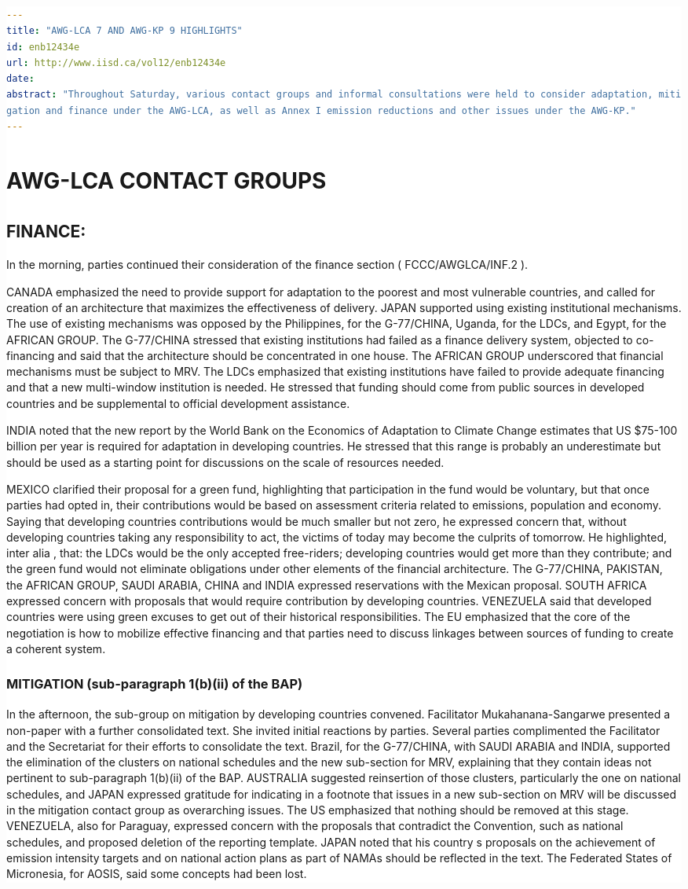 ```yaml
---
title: "AWG-LCA 7 AND AWG-KP 9 HIGHLIGHTS"
id: enb12434e
url: http://www.iisd.ca/vol12/enb12434e
date: 
abstract: "Throughout Saturday, various contact groups and informal consultations were held to consider adaptation, mitigation and finance under the AWG-LCA, as well as Annex I emission reductions and other issues under the AWG-KP."
---
```


# AWG-LCA CONTACT GROUPS

## FINANCE:

In the morning, parties continued their consideration of the finance section ( FCCC/AWGLCA/INF.2 ).

CANADA emphasized the need to provide support for adaptation to the poorest and most vulnerable countries, and called for creation of an architecture that maximizes the effectiveness of delivery. JAPAN supported using existing institutional mechanisms. The use of existing mechanisms was opposed by the Philippines, for the G-77/CHINA, Uganda, for the LDCs, and Egypt, for the AFRICAN GROUP. The G-77/CHINA stressed that existing institutions had failed as a finance delivery system, objected to co-financing and said that the architecture should be concentrated in one house. The AFRICAN GROUP underscored that financial mechanisms must be subject to MRV. The LDCs emphasized that existing institutions have failed to provide adequate financing and that a new multi-window institution is needed. He stressed that funding should come from public sources in developed countries and be supplemental to official development assistance.

INDIA noted that the new report by the World Bank on the Economics of Adaptation to Climate Change estimates that US $75-100 billion per year is required for adaptation in developing countries. He stressed that this range is probably an underestimate but should be used as a starting point for discussions on the scale of resources needed.

MEXICO clarified their proposal for a green fund, highlighting that participation in the fund would be voluntary, but that once parties had opted in, their contributions would be based on assessment criteria related to emissions, population and economy. Saying that developing countries contributions would be much smaller but not zero, he expressed concern that, without developing countries taking any responsibility to act, the victims of today may become the culprits of tomorrow. He highlighted, inter alia , that: the LDCs would be the only accepted free-riders; developing countries would get more than they contribute; and the green fund would not eliminate obligations under other elements of the financial architecture. The G-77/CHINA, PAKISTAN, the AFRICAN GROUP, SAUDI ARABIA, CHINA and INDIA expressed reservations with the Mexican proposal. SOUTH AFRICA expressed concern with proposals that would require contribution by developing countries. VENEZUELA said that developed countries were using green excuses to get out of their historical responsibilities. The EU emphasized that the core of the negotiation is how to mobilize effective financing and that parties need to discuss linkages between sources of funding to create a coherent system.

###     MITIGATION (sub-paragraph 1(b)(ii) of the BAP)

In the afternoon, the sub-group on mitigation by developing countries convened. Facilitator Mukahanana-Sangarwe presented a non-paper with a further consolidated text. She invited initial reactions by parties. Several parties complimented the Facilitator and the Secretariat for their efforts to consolidate the text. Brazil, for the G-77/CHINA, with SAUDI ARABIA and INDIA, supported the elimination of the clusters on national schedules and the new sub-section for MRV, explaining that they contain ideas not pertinent to sub-paragraph 1(b)(ii) of the BAP. AUSTRALIA suggested reinsertion of those clusters, particularly the one on national schedules, and JAPAN expressed gratitude for indicating in a footnote that issues in a new sub-section on MRV will be discussed in the mitigation contact group as overarching issues. The US emphasized that nothing should be removed at this stage. VENEZUELA, also for Paraguay, expressed concern with the proposals that contradict the Convention, such as national schedules, and proposed deletion of the reporting template. JAPAN noted that his country s proposals on the achievement of emission intensity targets and on national action plans as part of NAMAs should be reflected in the text. The Federated States of Micronesia, for AOSIS, said some concepts had been lost.